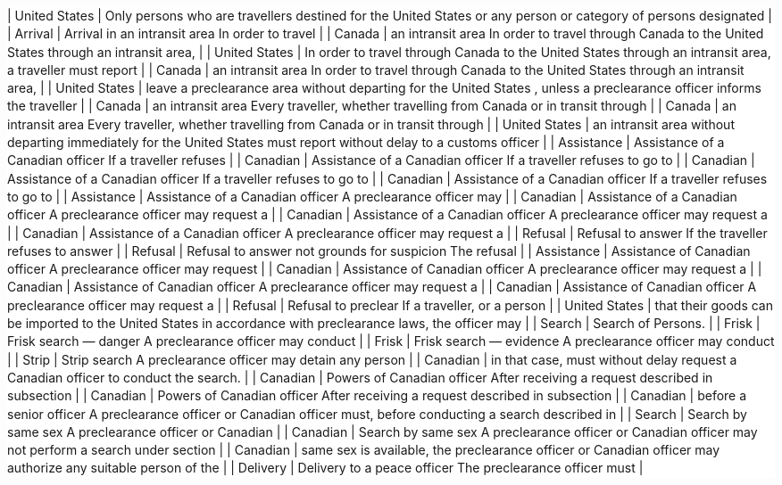 | United States             | Only persons who are travellers destined for the United States or any person or category of persons designated                    |
| Arrival                   | Arrival in an intransit area In order to travel                                                                                   |
| Canada                    | an intransit area In order to travel through Canada to the United States through an intransit area,                               |
| United States             | In order to travel through Canada to the United States through an intransit area, a traveller must report                         |
| Canada                    | an intransit area In order to travel through Canada to the United States through an intransit area,                               |
| United States             | leave a preclearance area without departing for the United States , unless a preclearance officer informs the traveller           |
| Canada                    | an intransit area Every traveller, whether travelling from Canada  or in transit through                                          |
| Canada                    | an intransit area Every traveller, whether travelling from Canada  or in transit through                                          |
| United States             | an intransit area without departing immediately for the United States must report without delay to a customs officer              |
| Assistance                | Assistance of a Canadian officer If a traveller refuses                                                                           |
| Canadian                  | Assistance of a  Canadian officer If a traveller refuses to go to                                                                 |
| Canadian                  | Assistance of a  Canadian officer If a traveller refuses to go to                                                                 |
| Canadian                  | Assistance of a  Canadian officer If a traveller refuses to go to                                                                 |
| Assistance                | Assistance of a Canadian officer A preclearance officer may                                                                       |
| Canadian                  | Assistance of a  Canadian  officer A preclearance officer may request a                                                           |
| Canadian                  | Assistance of a  Canadian  officer A preclearance officer may request a                                                           |
| Canadian                  | Assistance of a  Canadian  officer A preclearance officer may request a                                                           |
| Refusal                   | Refusal to answer If the traveller refuses to answer                                                                              |
| Refusal                   | Refusal to answer not grounds for suspicion The refusal                                                                           |
| Assistance                | Assistance of Canadian officer A preclearance officer may request                                                                 |
| Canadian                  | Assistance of  Canadian  officer A preclearance officer may request a                                                             |
| Canadian                  | Assistance of  Canadian  officer A preclearance officer may request a                                                             |
| Canadian                  | Assistance of  Canadian  officer A preclearance officer may request a                                                             |
| Refusal                   | Refusal to preclear If a traveller, or a person                                                                                   |
| United States             | that their goods can be imported to the United States in accordance with preclearance laws, the officer may                       |
| Search                    | Search  of Persons.                                                                                                               |
| Frisk                     | Frisk search — danger A preclearance officer may conduct                                                                          |
| Frisk                     | Frisk search — evidence A preclearance officer may conduct                                                                        |
| Strip                     | Strip search A preclearance officer may detain any person                                                                         |
| Canadian                  | in that case, must without delay request a Canadian  officer to conduct the search.                                               |
| Canadian                  | Powers of  Canadian officer After receiving a request described in subsection                                                     |
| Canadian                  | Powers of  Canadian officer After receiving a request described in subsection                                                     |
| Canadian                  | before a senior officer A preclearance officer or Canadian officer must, before conducting a search described in                  |
| Search                    | Search by same sex A preclearance officer or Canadian                                                                             |
| Canadian                  | Search by same sex A preclearance officer or  Canadian officer may not perform a search under section                             |
| Canadian                  | same sex is available, the preclearance officer or Canadian officer may authorize any suitable person of the                      |
| Delivery                  | Delivery to a peace officer The preclearance officer must                                                                         |